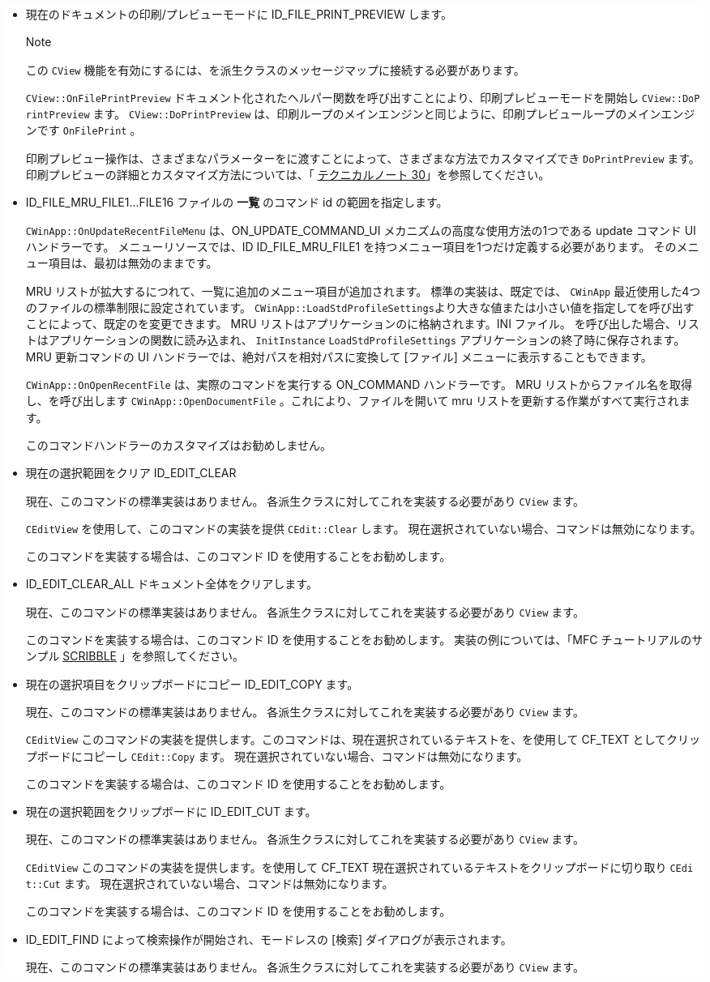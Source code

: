 - 現在のドキュメントの印刷/プレビューモードに ID_FILE_PRINT_PREVIEW します。

    > [!NOTE]
    >  この `CView` 機能を有効にするには、を派生クラスのメッセージマップに接続する必要があります。

   `CView::OnFilePrintPreview` ドキュメント化されたヘルパー関数を呼び出すことにより、印刷プレビューモードを開始し `CView::DoPrintPreview` ます。 `CView::DoPrintPreview` は、印刷ループのメインエンジンと同じように、印刷プレビューループのメインエンジンです `OnFilePrint` 。

   印刷プレビュー操作は、さまざまなパラメーターをに渡すことによって、さまざまな方法でカスタマイズでき `DoPrintPreview` ます。 印刷プレビューの詳細とカスタマイズ方法については、「 [テクニカルノート 30](../mfc/tn030-customizing-printing-and-print-preview.md)」を参照してください。

- ID_FILE_MRU_FILE1...FILE16 ファイルの **一覧** のコマンド id の範囲を指定します。

   `CWinApp::OnUpdateRecentFileMenu` は、ON_UPDATE_COMMAND_UI メカニズムの高度な使用方法の1つである update コマンド UI ハンドラーです。 メニューリソースでは、ID ID_FILE_MRU_FILE1 を持つメニュー項目を1つだけ定義する必要があります。 そのメニュー項目は、最初は無効のままです。

   MRU リストが拡大するにつれて、一覧に追加のメニュー項目が追加されます。 標準の実装は、既定では、 `CWinApp` 最近使用した4つのファイルの標準制限に設定されています。 `CWinApp::LoadStdProfileSettings`より大きな値または小さい値を指定してを呼び出すことによって、既定のを変更できます。 MRU リストはアプリケーションのに格納されます。INI ファイル。 を呼び出した場合、リストはアプリケーションの関数に読み込まれ、 `InitInstance` `LoadStdProfileSettings` アプリケーションの終了時に保存されます。 MRU 更新コマンドの UI ハンドラーでは、絶対パスを相対パスに変換して [ファイル] メニューに表示することもできます。

   `CWinApp::OnOpenRecentFile` は、実際のコマンドを実行する ON_COMMAND ハンドラーです。 MRU リストからファイル名を取得し、を呼び出します `CWinApp::OpenDocumentFile` 。これにより、ファイルを開いて mru リストを更新する作業がすべて実行されます。

   このコマンドハンドラーのカスタマイズはお勧めしません。

- 現在の選択範囲をクリア ID_EDIT_CLEAR

   現在、このコマンドの標準実装はありません。 各派生クラスに対してこれを実装する必要があり `CView` ます。

   `CEditView` を使用して、このコマンドの実装を提供 `CEdit::Clear` します。 現在選択されていない場合、コマンドは無効になります。

   このコマンドを実装する場合は、このコマンド ID を使用することをお勧めします。

- ID_EDIT_CLEAR_ALL ドキュメント全体をクリアします。

   現在、このコマンドの標準実装はありません。 各派生クラスに対してこれを実装する必要があり `CView` ます。

   このコマンドを実装する場合は、このコマンド ID を使用することをお勧めします。 実装の例については、「MFC チュートリアルのサンプル [SCRIBBLE](../overview/visual-cpp-samples.md) 」を参照してください。

- 現在の選択項目をクリップボードにコピー ID_EDIT_COPY ます。

   現在、このコマンドの標準実装はありません。 各派生クラスに対してこれを実装する必要があり `CView` ます。

   `CEditView` このコマンドの実装を提供します。このコマンドは、現在選択されているテキストを、を使用して CF_TEXT としてクリップボードにコピーし `CEdit::Copy` ます。 現在選択されていない場合、コマンドは無効になります。

   このコマンドを実装する場合は、このコマンド ID を使用することをお勧めします。

- 現在の選択範囲をクリップボードに ID_EDIT_CUT ます。

   現在、このコマンドの標準実装はありません。 各派生クラスに対してこれを実装する必要があり `CView` ます。

   `CEditView` このコマンドの実装を提供します。を使用して CF_TEXT 現在選択されているテキストをクリップボードに切り取り `CEdit::Cut` ます。 現在選択されていない場合、コマンドは無効になります。

   このコマンドを実装する場合は、このコマンド ID を使用することをお勧めします。

- ID_EDIT_FIND によって検索操作が開始され、モードレスの [検索] ダイアログが表示されます。

   現在、このコマンドの標準実装はありません。 各派生クラスに対してこれを実装する必要があり `CView` ます。
